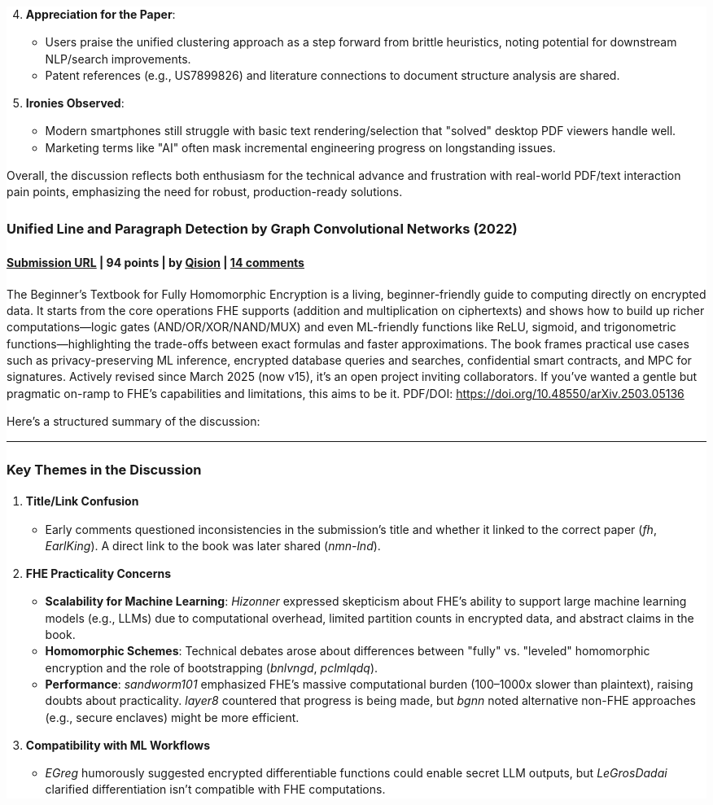 4. **Appreciation for the Paper**:  
   - Users praise the unified clustering approach as a step forward from brittle heuristics, noting potential for downstream NLP/search improvements.  
   - Patent references (e.g., US7899826) and literature connections to document structure analysis are shared.

5. **Ironies Observed**:  
   - Modern smartphones still struggle with basic text rendering/selection that "solved" desktop PDF viewers handle well.  
   - Marketing terms like "AI" often mask incremental engineering progress on longstanding issues.

Overall, the discussion reflects both enthusiasm for the technical advance and frustration with real-world PDF/text interaction pain points, emphasizing the need for robust, production-ready solutions.

### Unified Line and Paragraph Detection by Graph Convolutional Networks (2022)

#### [Submission URL](https://arxiv.org/abs/2503.05136) | 94 points | by [Qision](https://news.ycombinator.com/user?id=Qision) | [14 comments](https://news.ycombinator.com/item?id=45323027)

The Beginner’s Textbook for Fully Homomorphic Encryption is a living, beginner-friendly guide to computing directly on encrypted data. It starts from the core operations FHE supports (addition and multiplication on ciphertexts) and shows how to build up richer computations—logic gates (AND/OR/XOR/NAND/MUX) and even ML-friendly functions like ReLU, sigmoid, and trigonometric functions—highlighting the trade-offs between exact formulas and faster approximations. The book frames practical use cases such as privacy-preserving ML inference, encrypted database queries and searches, confidential smart contracts, and MPC for signatures. Actively revised since March 2025 (now v15), it’s an open project inviting collaborators. If you’ve wanted a gentle but pragmatic on-ramp to FHE’s capabilities and limitations, this aims to be it. PDF/DOI: https://doi.org/10.48550/arXiv.2503.05136

Here’s a structured summary of the discussion:

---

### **Key Themes in the Discussion**

1. **Title/Link Confusion**  
   - Early comments questioned inconsistencies in the submission’s title and whether it linked to the correct paper (*fh*, *EarlKing*). A direct link to the book was later shared (*nmn-lnd*).

2. **FHE Practicality Concerns**  
   - **Scalability for Machine Learning**: *Hizonner* expressed skepticism about FHE’s ability to support large machine learning models (e.g., LLMs) due to computational overhead, limited partition counts in encrypted data, and abstract claims in the book.  
   - **Homomorphic Schemes**: Technical debates arose about differences between "fully" vs. "leveled" homomorphic encryption and the role of bootstrapping (*bnlvngd*, *pclmlqdq*).  
   - **Performance**: *sandworm101* emphasized FHE’s massive computational burden (100–1000x slower than plaintext), raising doubts about practicality. *layer8* countered that progress is being made, but *bgnn* noted alternative non-FHE approaches (e.g., secure enclaves) might be more efficient.

3. **Compatibility with ML Workflows**  
   - *EGreg* humorously suggested encrypted differentiable functions could enable secret LLM outputs, but *LeGrosDadai* clarified differentiation isn’t compatible with FHE computations.
